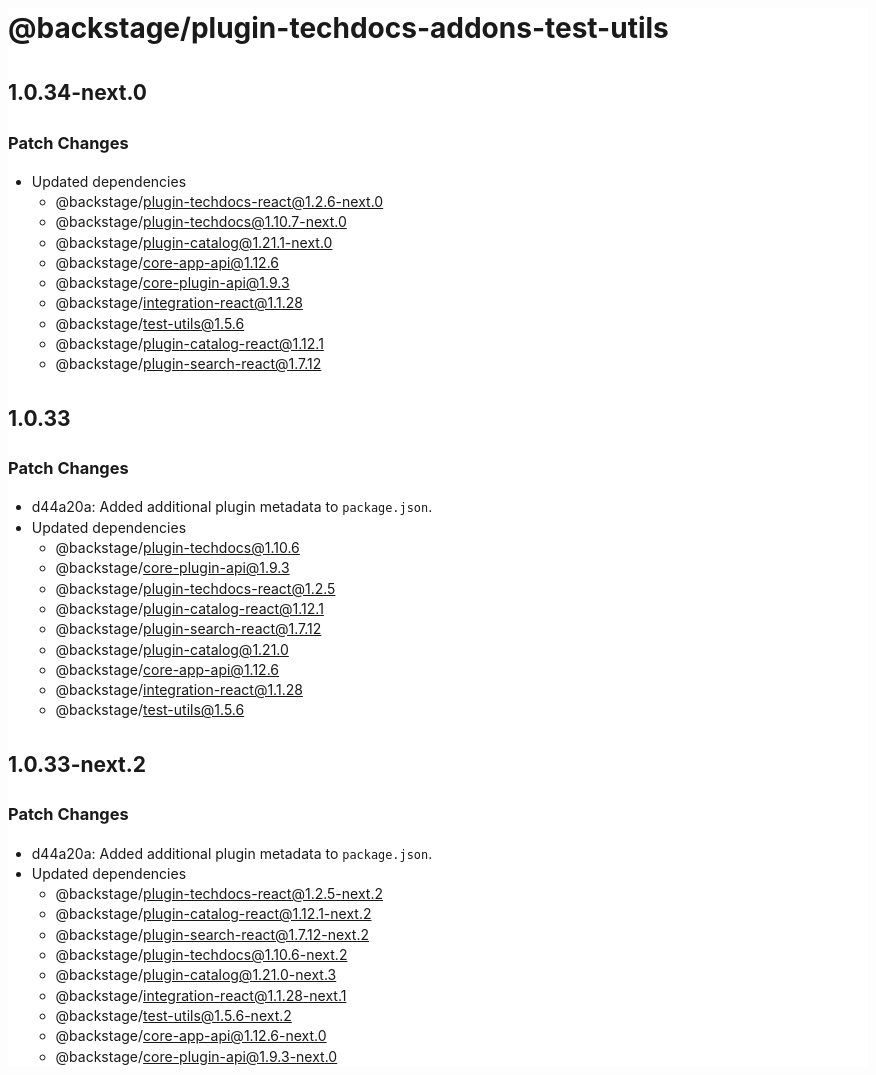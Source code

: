 # @backstage/plugin-techdocs-addons-test-utils

## 1.0.34-next.0

### Patch Changes

- Updated dependencies
  - @backstage/plugin-techdocs-react@1.2.6-next.0
  - @backstage/plugin-techdocs@1.10.7-next.0
  - @backstage/plugin-catalog@1.21.1-next.0
  - @backstage/core-app-api@1.12.6
  - @backstage/core-plugin-api@1.9.3
  - @backstage/integration-react@1.1.28
  - @backstage/test-utils@1.5.6
  - @backstage/plugin-catalog-react@1.12.1
  - @backstage/plugin-search-react@1.7.12

## 1.0.33

### Patch Changes

- d44a20a: Added additional plugin metadata to `package.json`.
- Updated dependencies
  - @backstage/plugin-techdocs@1.10.6
  - @backstage/core-plugin-api@1.9.3
  - @backstage/plugin-techdocs-react@1.2.5
  - @backstage/plugin-catalog-react@1.12.1
  - @backstage/plugin-search-react@1.7.12
  - @backstage/plugin-catalog@1.21.0
  - @backstage/core-app-api@1.12.6
  - @backstage/integration-react@1.1.28
  - @backstage/test-utils@1.5.6

## 1.0.33-next.2

### Patch Changes

- d44a20a: Added additional plugin metadata to `package.json`.
- Updated dependencies
  - @backstage/plugin-techdocs-react@1.2.5-next.2
  - @backstage/plugin-catalog-react@1.12.1-next.2
  - @backstage/plugin-search-react@1.7.12-next.2
  - @backstage/plugin-techdocs@1.10.6-next.2
  - @backstage/plugin-catalog@1.21.0-next.3
  - @backstage/integration-react@1.1.28-next.1
  - @backstage/test-utils@1.5.6-next.2
  - @backstage/core-app-api@1.12.6-next.0
  - @backstage/core-plugin-api@1.9.3-next.0
